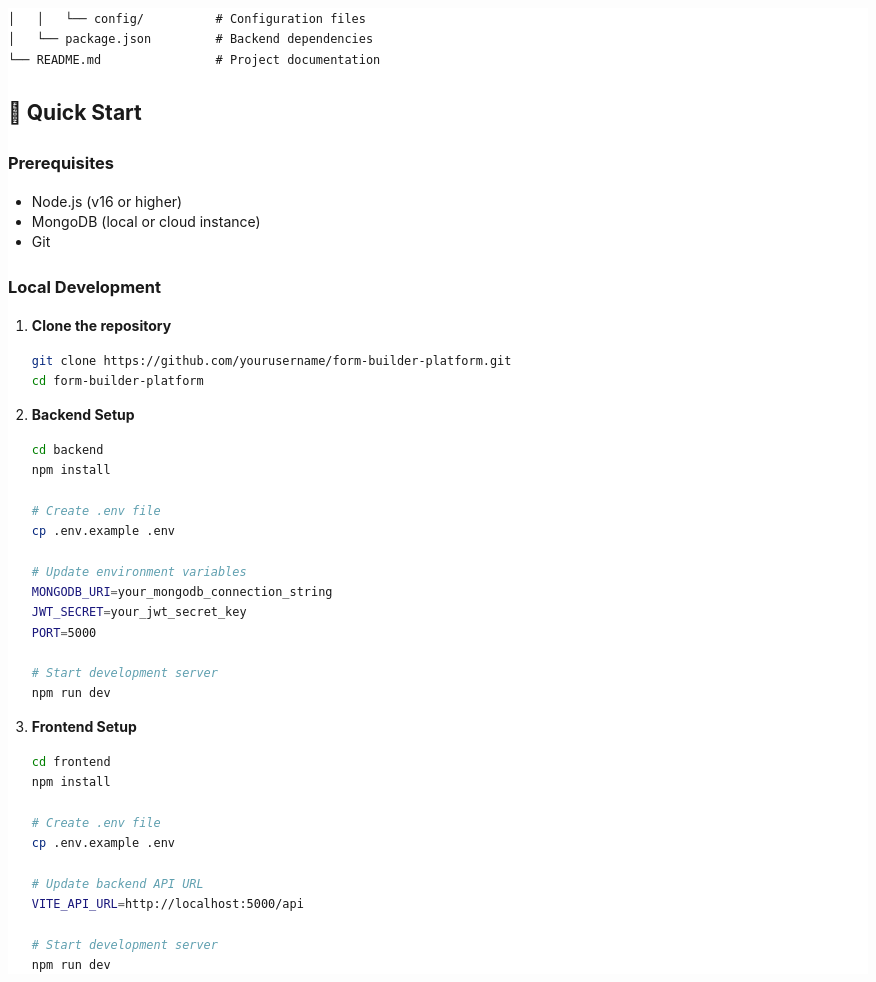 ```
│   │   └── config/          # Configuration files
│   └── package.json         # Backend dependencies
└── README.md                # Project documentation
```

## 🚀 Quick Start

### Prerequisites
- Node.js (v16 or higher)
- MongoDB (local or cloud instance)
- Git

### Local Development

1. **Clone the repository**
   ```bash
   git clone https://github.com/yourusername/form-builder-platform.git
   cd form-builder-platform
   ```

2. **Backend Setup**
   ```bash
   cd backend
   npm install
   
   # Create .env file
   cp .env.example .env
   
   # Update environment variables
   MONGODB_URI=your_mongodb_connection_string
   JWT_SECRET=your_jwt_secret_key
   PORT=5000
   
   # Start development server
   npm run dev
   ```

3. **Frontend Setup**
   ```bash
   cd frontend
   npm install
   
   # Create .env file
   cp .env.example .env
   
   # Update backend API URL
   VITE_API_URL=http://localhost:5000/api
   
   # Start development server
   npm run dev
   ```
